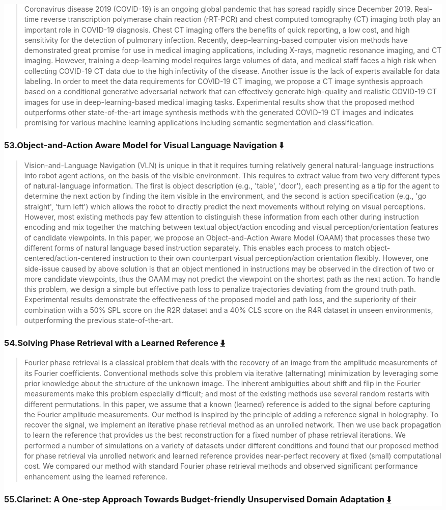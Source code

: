 >  Coronavirus disease 2019 (COVID-19) is an ongoing global pandemic that has spread rapidly since December 2019. Real-time reverse transcription polymerase chain reaction (rRT-PCR) and chest computed tomography (CT) imaging both play an important role in COVID-19 diagnosis. Chest CT imaging offers the benefits of quick reporting, a low cost, and high sensitivity for the detection of pulmonary infection. Recently, deep-learning-based computer vision methods have demonstrated great promise for use in medical imaging applications, including X-rays, magnetic resonance imaging, and CT imaging. However, training a deep-learning model requires large volumes of data, and medical staff faces a high risk when collecting COVID-19 CT data due to the high infectivity of the disease. Another issue is the lack of experts available for data labeling. In order to meet the data requirements for COVID-19 CT imaging, we propose a CT image synthesis approach based on a conditional generative adversarial network that can effectively generate high-quality and realistic COVID-19 CT images for use in deep-learning-based medical imaging tasks. Experimental results show that the proposed method outperforms other state-of-the-art image synthesis methods with the generated COVID-19 CT images and indicates promising for various machine learning applications including semantic segmentation and classification.      
### 53.Object-and-Action Aware Model for Visual Language Navigation  [ :arrow_down: ](https://arxiv.org/pdf/2007.14626.pdf)
>  Vision-and-Language Navigation (VLN) is unique in that it requires turning relatively general natural-language instructions into robot agent actions, on the basis of the visible environment. This requires to extract value from two very different types of natural-language information. The first is object description (e.g., 'table', 'door'), each presenting as a tip for the agent to determine the next action by finding the item visible in the environment, and the second is action specification (e.g., 'go straight', 'turn left') which allows the robot to directly predict the next movements without relying on visual perceptions. However, most existing methods pay few attention to distinguish these information from each other during instruction encoding and mix together the matching between textual object/action encoding and visual perception/orientation features of candidate viewpoints. In this paper, we propose an Object-and-Action Aware Model (OAAM) that processes these two different forms of natural language based instruction separately. This enables each process to match object-centered/action-centered instruction to their own counterpart visual perception/action orientation flexibly. However, one side-issue caused by above solution is that an object mentioned in instructions may be observed in the direction of two or more candidate viewpoints, thus the OAAM may not predict the viewpoint on the shortest path as the next action. To handle this problem, we design a simple but effective path loss to penalize trajectories deviating from the ground truth path. Experimental results demonstrate the effectiveness of the proposed model and path loss, and the superiority of their combination with a 50% SPL score on the R2R dataset and a 40% CLS score on the R4R dataset in unseen environments, outperforming the previous state-of-the-art.      
### 54.Solving Phase Retrieval with a Learned Reference  [ :arrow_down: ](https://arxiv.org/pdf/2007.14621.pdf)
>  Fourier phase retrieval is a classical problem that deals with the recovery of an image from the amplitude measurements of its Fourier coefficients. Conventional methods solve this problem via iterative (alternating) minimization by leveraging some prior knowledge about the structure of the unknown image. The inherent ambiguities about shift and flip in the Fourier measurements make this problem especially difficult; and most of the existing methods use several random restarts with different permutations. In this paper, we assume that a known (learned) reference is added to the signal before capturing the Fourier amplitude measurements. Our method is inspired by the principle of adding a reference signal in holography. To recover the signal, we implement an iterative phase retrieval method as an unrolled network. Then we use back propagation to learn the reference that provides us the best reconstruction for a fixed number of phase retrieval iterations. We performed a number of simulations on a variety of datasets under different conditions and found that our proposed method for phase retrieval via unrolled network and learned reference provides near-perfect recovery at fixed (small) computational cost. We compared our method with standard Fourier phase retrieval methods and observed significant performance enhancement using the learned reference.      
### 55.Clarinet: A One-step Approach Towards Budget-friendly Unsupervised Domain Adaptation  [ :arrow_down: ](https://arxiv.org/pdf/2007.14612.pdf)